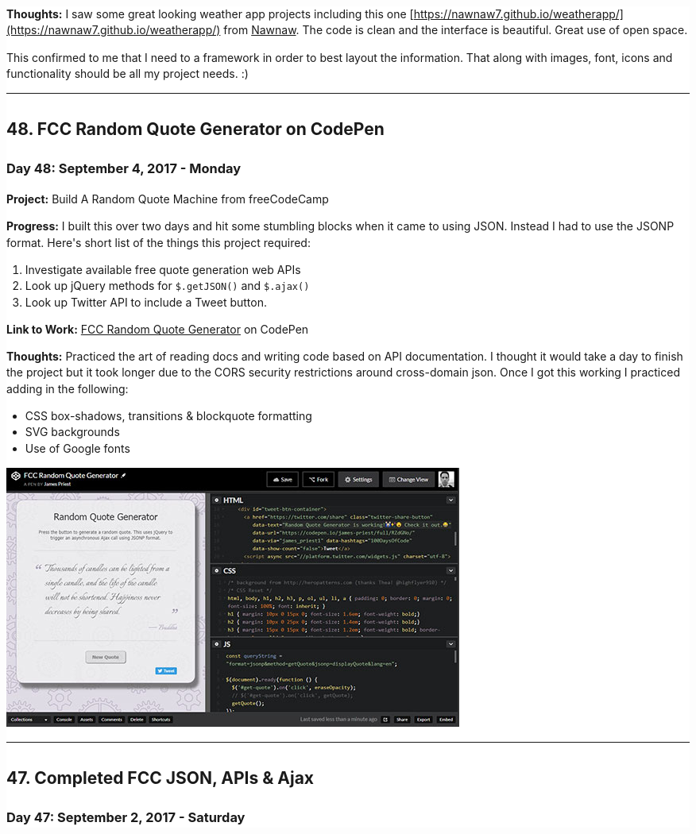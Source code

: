 **Thoughts:** I saw some great looking weather app projects including this one [https://nawnaw7.github.io/weatherapp/](https://nawnaw7.github.io/weatherapp/) from [Nawnaw](https://twitter.com/sirbu_ioana). The code is clean and the interface is beautiful. Great use of open space.

This confirmed to me that I need to a framework in order to best layout the information. That along with images, font, icons and functionality should be all my project needs. :)

---

## 48. FCC Random Quote Generator on CodePen
### Day 48: September 4, 2017 - Monday

**Project:** Build A Random Quote Machine from freeCodeCamp

**Progress:** I built this over two days and hit some stumbling blocks when it came to using JSON. Instead I had to use the JSONP format. Here's short list of the things this project required:
1. Investigate available free quote generation web APIs
1. Look up jQuery methods for `$.getJSON()` and `$.ajax()`
1. Look up Twitter API to include a Tweet button.

**Link to Work:** [FCC Random Quote Generator](https://codepen.io/james-priest/full/RZdGNo/) on CodePen

**Thoughts:** Practiced the art of reading docs and writing code based on API documentation. I thought it would take a day to finish the project but it took longer due to the CORS security restrictions around cross-domain json. Once I got this working I practiced adding in the following:
- CSS box-shadows, transitions & blockquote formatting
- SVG backgrounds
- Use of Google fonts

[![CodePen Screenshot](assets/images/sm_codepen-fcc-quote-gen.jpg)](https://codepen.io/james-priest/pen/RZdGNo/)

---

## 47. Completed FCC JSON, APIs & Ajax
### Day 47: September 2, 2017 - Saturday
